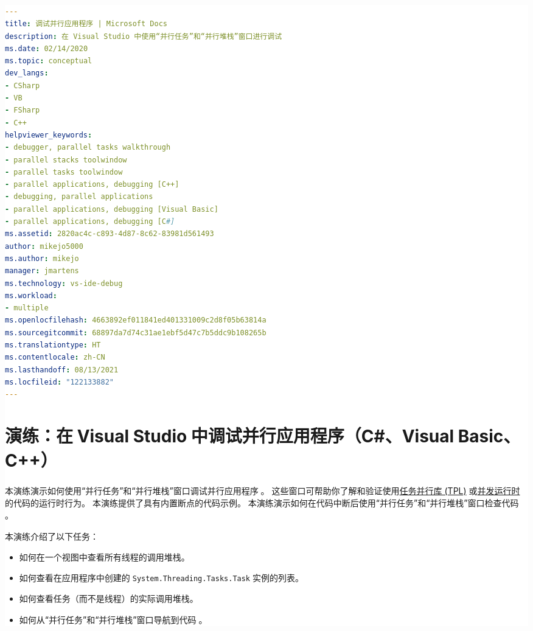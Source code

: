 ```yaml
---
title: 调试并行应用程序 | Microsoft Docs
description: 在 Visual Studio 中使用“并行任务”和“并行堆栈”窗口进行调试
ms.date: 02/14/2020
ms.topic: conceptual
dev_langs:
- CSharp
- VB
- FSharp
- C++
helpviewer_keywords:
- debugger, parallel tasks walkthrough
- parallel stacks toolwindow
- parallel tasks toolwindow
- parallel applications, debugging [C++]
- debugging, parallel applications
- parallel applications, debugging [Visual Basic]
- parallel applications, debugging [C#]
ms.assetid: 2820ac4c-c893-4d87-8c62-83981d561493
author: mikejo5000
ms.author: mikejo
manager: jmartens
ms.technology: vs-ide-debug
ms.workload:
- multiple
ms.openlocfilehash: 4663892ef011841ed401331009c2d8f05b63814a
ms.sourcegitcommit: 68897da7d74c31ae1ebf5d47c7b5ddc9b108265b
ms.translationtype: HT
ms.contentlocale: zh-CN
ms.lasthandoff: 08/13/2021
ms.locfileid: "122133882"
---
```

# <a name="walkthrough-debugging-a-parallel-application-in-visual-studio-c-visual-basic-c"></a>演练：在 Visual Studio 中调试并行应用程序（C#、Visual Basic、C++）

本演练演示如何使用“并行任务”和“并行堆栈”窗口调试并行应用程序 。 这些窗口可帮助你了解和验证使用[任务并行库 (TPL)](/dotnet/standard/parallel-programming/task-parallel-library-tpl) 或[并发运行时](/cpp/parallel/concrt/concurrency-runtime)的代码的运行时行为。 本演练提供了具有内置断点的代码示例。 本演练演示如何在代码中断后使用“并行任务”和“并行堆栈”窗口检查代码 。

 本演练介绍了以下任务：

- 如何在一个视图中查看所有线程的调用堆栈。

- 如何查看在应用程序中创建的 `System.Threading.Tasks.Task` 实例的列表。

- 如何查看任务（而不是线程）的实际调用堆栈。

- 如何从“并行任务”和“并行堆栈”窗口导航到代码 。

